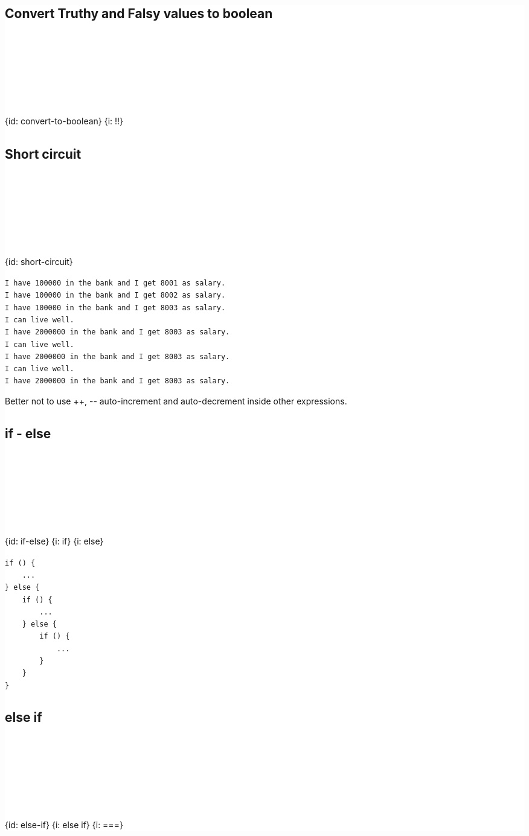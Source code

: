 
## Convert Truthy and Falsy values to boolean
{id: convert-to-boolean}
{i: !!}
![](examples/intro/convert_to_boolean.js)


## Short circuit
{id: short-circuit}
![](examples/intro/short_circuit.js)

```
I have 100000 in the bank and I get 8001 as salary.
I have 100000 in the bank and I get 8002 as salary.
I have 100000 in the bank and I get 8003 as salary.
I can live well.
I have 2000000 in the bank and I get 8003 as salary.
I can live well.
I have 2000000 in the bank and I get 8003 as salary.
I can live well.
I have 2000000 in the bank and I get 8003 as salary.
```


Better not to use ++, -- auto-increment and auto-decrement inside other
expressions.





## if - else
{id: if-else}
{i: if}
{i: else}
![](examples/intro/if_else_statement.js)

```
if () {
    ...
} else {
    if () {
        ...
    } else {
        if () {
            ...
        }
    }
}
```


## else if
{id: else-if}
{i: else if}
{i: ===}
![](examples/intro/else_if_statement.js)
